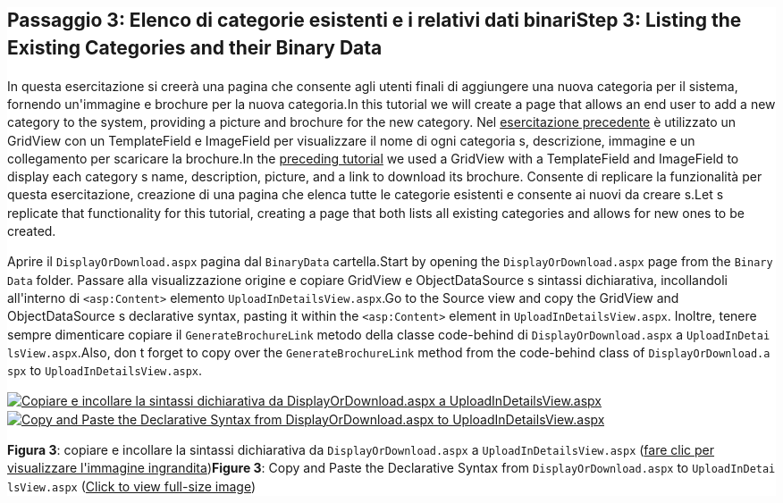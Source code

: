 
## <a name="step-3-listing-the-existing-categories-and-their-binary-data"></a><span data-ttu-id="e9bd8-159">Passaggio 3: Elenco di categorie esistenti e i relativi dati binari</span><span class="sxs-lookup"><span data-stu-id="e9bd8-159">Step 3: Listing the Existing Categories and their Binary Data</span></span>

<span data-ttu-id="e9bd8-160">In questa esercitazione si creerà una pagina che consente agli utenti finali di aggiungere una nuova categoria per il sistema, fornendo un'immagine e brochure per la nuova categoria.</span><span class="sxs-lookup"><span data-stu-id="e9bd8-160">In this tutorial we will create a page that allows an end user to add a new category to the system, providing a picture and brochure for the new category.</span></span> <span data-ttu-id="e9bd8-161">Nel [esercitazione precedente](displaying-binary-data-in-the-data-web-controls-cs.md) è utilizzato un GridView con un TemplateField e ImageField per visualizzare il nome di ogni categoria s, descrizione, immagine e un collegamento per scaricare la brochure.</span><span class="sxs-lookup"><span data-stu-id="e9bd8-161">In the [preceding tutorial](displaying-binary-data-in-the-data-web-controls-cs.md) we used a GridView with a TemplateField and ImageField to display each category s name, description, picture, and a link to download its brochure.</span></span> <span data-ttu-id="e9bd8-162">Consente di replicare la funzionalità per questa esercitazione, creazione di una pagina che elenca tutte le categorie esistenti e consente ai nuovi da creare s.</span><span class="sxs-lookup"><span data-stu-id="e9bd8-162">Let s replicate that functionality for this tutorial, creating a page that both lists all existing categories and allows for new ones to be created.</span></span>

<span data-ttu-id="e9bd8-163">Aprire il `DisplayOrDownload.aspx` pagina dal `BinaryData` cartella.</span><span class="sxs-lookup"><span data-stu-id="e9bd8-163">Start by opening the `DisplayOrDownload.aspx` page from the `BinaryData` folder.</span></span> <span data-ttu-id="e9bd8-164">Passare alla visualizzazione origine e copiare GridView e ObjectDataSource s sintassi dichiarativa, incollandoli all'interno di `<asp:Content>` elemento `UploadInDetailsView.aspx`.</span><span class="sxs-lookup"><span data-stu-id="e9bd8-164">Go to the Source view and copy the GridView and ObjectDataSource s declarative syntax, pasting it within the `<asp:Content>` element in `UploadInDetailsView.aspx`.</span></span> <span data-ttu-id="e9bd8-165">Inoltre, tenere sempre dimenticare copiare il `GenerateBrochureLink` metodo della classe code-behind di `DisplayOrDownload.aspx` a `UploadInDetailsView.aspx`.</span><span class="sxs-lookup"><span data-stu-id="e9bd8-165">Also, don t forget to copy over the `GenerateBrochureLink` method from the code-behind class of `DisplayOrDownload.aspx` to `UploadInDetailsView.aspx`.</span></span>


<span data-ttu-id="e9bd8-166">[![Copiare e incollare la sintassi dichiarativa da DisplayOrDownload.aspx a UploadInDetailsView.aspx](including-a-file-upload-option-when-adding-a-new-record-cs/_static/image3.gif)](including-a-file-upload-option-when-adding-a-new-record-cs/_static/image5.png)</span><span class="sxs-lookup"><span data-stu-id="e9bd8-166">[![Copy and Paste the Declarative Syntax from DisplayOrDownload.aspx to UploadInDetailsView.aspx](including-a-file-upload-option-when-adding-a-new-record-cs/_static/image3.gif)](including-a-file-upload-option-when-adding-a-new-record-cs/_static/image5.png)</span></span>

<span data-ttu-id="e9bd8-167">**Figura 3**: copiare e incollare la sintassi dichiarativa da `DisplayOrDownload.aspx` a `UploadInDetailsView.aspx` ([fare clic per visualizzare l'immagine ingrandita](including-a-file-upload-option-when-adding-a-new-record-cs/_static/image6.png))</span><span class="sxs-lookup"><span data-stu-id="e9bd8-167">**Figure 3**: Copy and Paste the Declarative Syntax from `DisplayOrDownload.aspx` to `UploadInDetailsView.aspx` ([Click to view full-size image](including-a-file-upload-option-when-adding-a-new-record-cs/_static/image6.png))</span></span>

